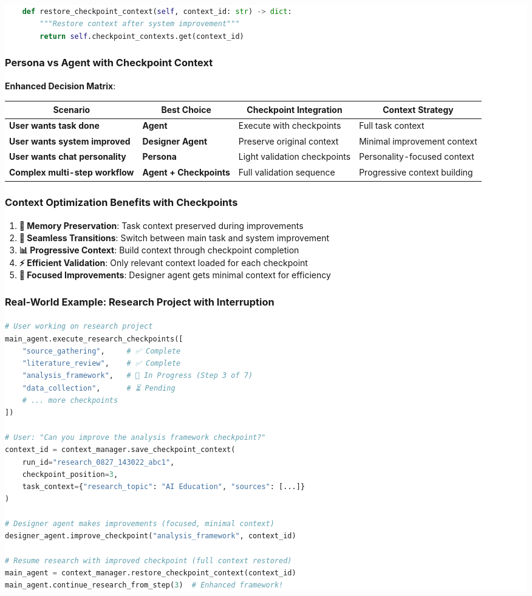 ```python
    def restore_checkpoint_context(self, context_id: str) -> dict:
        """Restore context after system improvement"""
        return self.checkpoint_contexts.get(context_id)
```

### **Persona vs Agent with Checkpoint Context**

**Enhanced Decision Matrix**:

| Scenario | Best Choice | Checkpoint Integration | Context Strategy |
|----------|-------------|------------------------|-------------------|
| **User wants task done** | **Agent** | Execute with checkpoints | Full task context |
| **User wants system improved** | **Designer Agent** | Preserve original context | Minimal improvement context |
| **User wants chat personality** | **Persona** | Light validation checkpoints | Personality-focused context |
| **Complex multi-step workflow** | **Agent + Checkpoints** | Full validation sequence | Progressive context building |

### **Context Optimization Benefits with Checkpoints**

1. **🧠 Memory Preservation**: Task context preserved during improvements
2. **🔄 Seamless Transitions**: Switch between main task and system improvement  
3. **📊 Progressive Context**: Build context through checkpoint completion
4. **⚡ Efficient Validation**: Only relevant context loaded for each checkpoint
5. **🎯 Focused Improvements**: Designer agent gets minimal context for efficiency

### **Real-World Example: Research Project with Interruption**

```python
# User working on research project
main_agent.execute_research_checkpoints([
    "source_gathering",     # ✅ Complete  
    "literature_review",    # ✅ Complete
    "analysis_framework",   # 🔄 In Progress (Step 3 of 7)
    "data_collection",      # ⏳ Pending
    # ... more checkpoints
])

# User: "Can you improve the analysis framework checkpoint?"
context_id = context_manager.save_checkpoint_context(
    run_id="research_0827_143022_abc1",
    checkpoint_position=3,
    task_context={"research_topic": "AI Education", "sources": [...]}
)

# Designer agent makes improvements (focused, minimal context)
designer_agent.improve_checkpoint("analysis_framework", context_id)

# Resume research with improved checkpoint (full context restored)
main_agent = context_manager.restore_checkpoint_context(context_id)
main_agent.continue_research_from_step(3)  # Enhanced framework!
```
